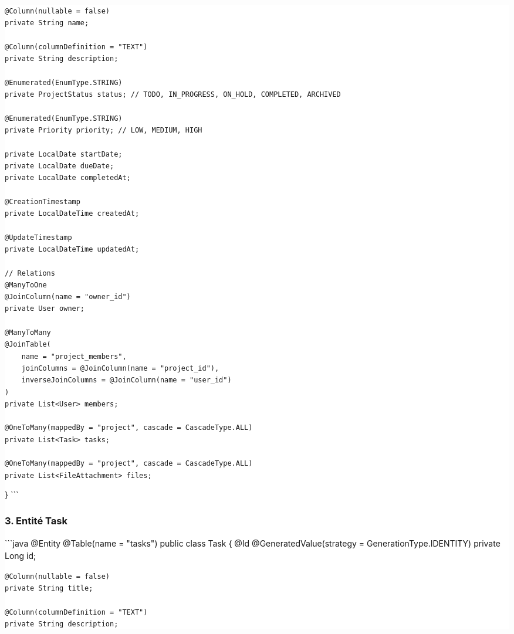     @Column(nullable = false)
    private String name;
    
    @Column(columnDefinition = "TEXT")
    private String description;
    
    @Enumerated(EnumType.STRING)
    private ProjectStatus status; // TODO, IN_PROGRESS, ON_HOLD, COMPLETED, ARCHIVED
    
    @Enumerated(EnumType.STRING)
    private Priority priority; // LOW, MEDIUM, HIGH
    
    private LocalDate startDate;
    private LocalDate dueDate;
    private LocalDate completedAt;
    
    @CreationTimestamp
    private LocalDateTime createdAt;
    
    @UpdateTimestamp
    private LocalDateTime updatedAt;
    
    // Relations
    @ManyToOne
    @JoinColumn(name = "owner_id")
    private User owner;
    
    @ManyToMany
    @JoinTable(
        name = "project_members",
        joinColumns = @JoinColumn(name = "project_id"),
        inverseJoinColumns = @JoinColumn(name = "user_id")
    )
    private List<User> members;
    
    @OneToMany(mappedBy = "project", cascade = CascadeType.ALL)
    private List<Task> tasks;
    
    @OneToMany(mappedBy = "project", cascade = CascadeType.ALL)
    private List<FileAttachment> files;
}
\`\`\`

### 3. Entité Task
\`\`\`java
@Entity
@Table(name = "tasks")
public class Task {
    @Id
    @GeneratedValue(strategy = GenerationType.IDENTITY)
    private Long id;
    
    @Column(nullable = false)
    private String title;
    
    @Column(columnDefinition = "TEXT")
    private String description;
    